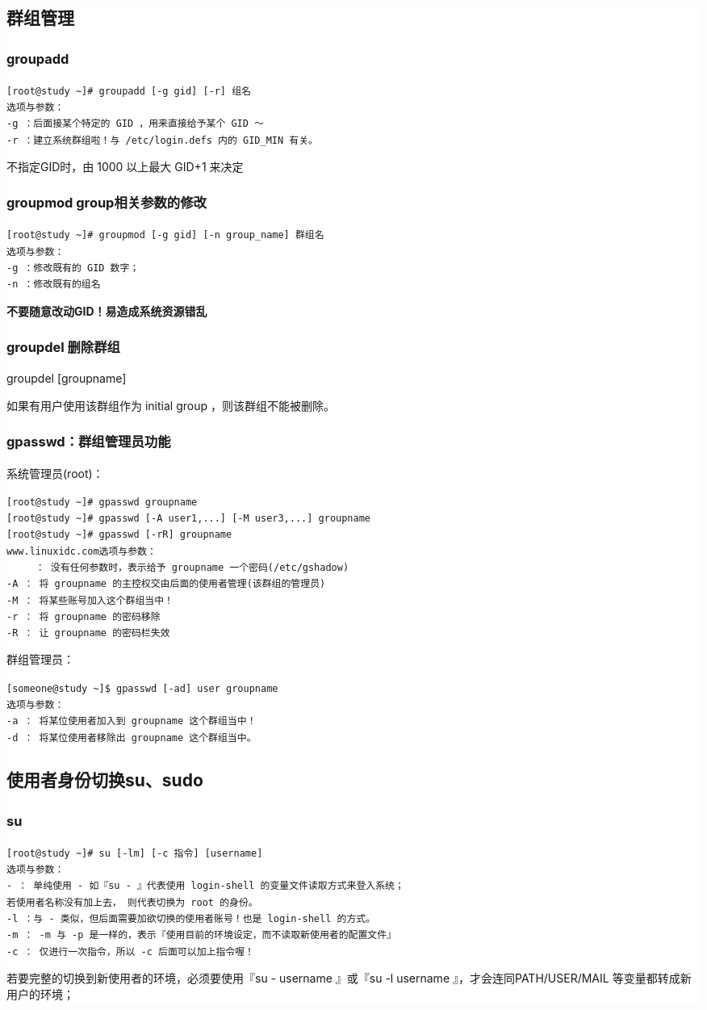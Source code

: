 ## 群组管理
### groupadd
```shell
[root@study ~]# groupadd [-g gid] [-r] 组名
选项与参数：
-g ：后面接某个特定的 GID ，用来直接给予某个 GID ～
-r ：建立系统群组啦！与 /etc/login.defs 内的 GID_MIN 有关。
```
不指定GID时，由 1000 以上最大 GID+1 来决定

### groupmod group相关参数的修改
```shell
[root@study ~]# groupmod [-g gid] [-n group_name] 群组名
选项与参数：
-g ：修改既有的 GID 数字；
-n ：修改既有的组名
```
**不要随意改动GID！易造成系统资源错乱**

### groupdel 删除群组
groupdel [groupname]

如果有用户使用该群组作为 initial group ，则该群组不能被删除。

### gpasswd：群组管理员功能

系统管理员(root)：
```shell
[root@study ~]# gpasswd groupname
[root@study ~]# gpasswd [-A user1,...] [-M user3,...] groupname
[root@study ~]# gpasswd [-rR] groupname
www.linuxidc.com选项与参数：
	 ： 没有任何参数时，表示给予 groupname 一个密码(/etc/gshadow)
-A ： 将 groupname 的主控权交由后面的使用者管理(该群组的管理员)
-M ： 将某些账号加入这个群组当中！
-r ： 将 groupname 的密码移除
-R ： 让 groupname 的密码栏失效
```
群组管理员：

```shell
[someone@study ~]$ gpasswd [-ad] user groupname
选项与参数：
-a ： 将某位使用者加入到 groupname 这个群组当中！
-d ： 将某位使用者移除出 groupname 这个群组当中。
```

## 使用者身份切换su、sudo
### su
```shell
[root@study ~]# su [-lm] [-c 指令] [username]
选项与参数：
- ： 单纯使用 - 如『su - 』代表使用 login-shell 的变量文件读取方式来登入系统；
若使用者名称没有加上去， 则代表切换为 root 的身份。
-l ：与 - 类似，但后面需要加欲切换的使用者账号！也是 login-shell 的方式。
-m ： -m 与 -p 是一样的，表示『使用目前的环境设定，而不读取新使用者的配置文件』
-c ： 仅进行一次指令，所以 -c 后面可以加上指令喔！
```
若要完整的切换到新使用者的环境，必须要使用『su - username 』或『su -l username 』，才会连同PATH/USER/MAIL 等变量都转成新用户的环境；
